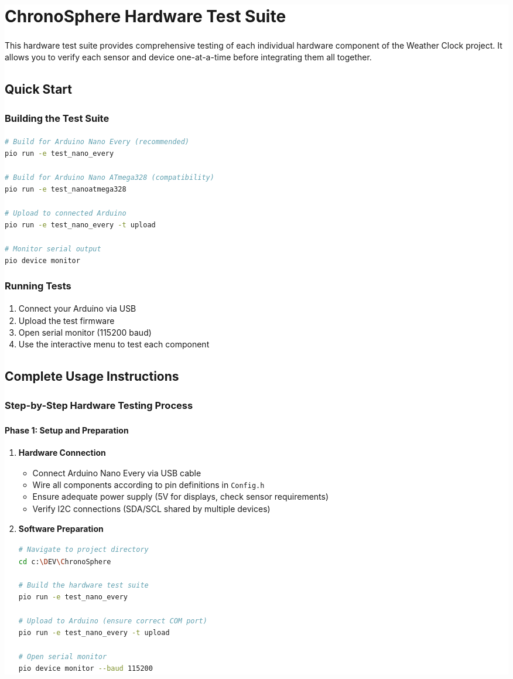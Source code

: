 # ChronoSphere Hardware Test Suite

This hardware test suite provides comprehensive testing of each individual hardware component of the Weather Clock project. It allows you to verify each sensor and device one-at-a-time before integrating them all together.

## Quick Start

### Building the Test Suite
```bash
# Build for Arduino Nano Every (recommended)
pio run -e test_nano_every

# Build for Arduino Nano ATmega328 (compatibility)
pio run -e test_nanoatmega328

# Upload to connected Arduino
pio run -e test_nano_every -t upload

# Monitor serial output
pio device monitor
```

### Running Tests
1. Connect your Arduino via USB
2. Upload the test firmware
3. Open serial monitor (115200 baud)
4. Use the interactive menu to test each component

## Complete Usage Instructions

### Step-by-Step Hardware Testing Process

#### Phase 1: Setup and Preparation
1. **Hardware Connection**
   - Connect Arduino Nano Every via USB cable
   - Wire all components according to pin definitions in `Config.h`
   - Ensure adequate power supply (5V for displays, check sensor requirements)
   - Verify I2C connections (SDA/SCL shared by multiple devices)

2. **Software Preparation**
   ```bash
   # Navigate to project directory
   cd c:\DEV\ChronoSphere
   
   # Build the hardware test suite
   pio run -e test_nano_every
   
   # Upload to Arduino (ensure correct COM port)
   pio run -e test_nano_every -t upload
   
   # Open serial monitor
   pio device monitor --baud 115200
   ```
